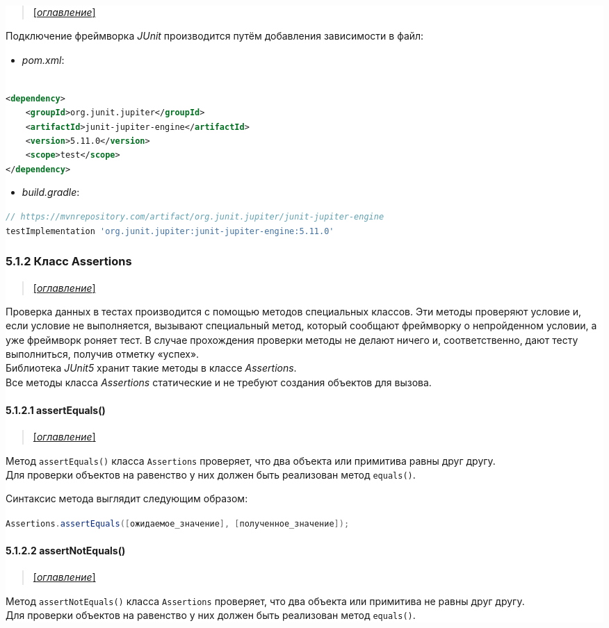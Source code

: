 > [[_оглавление_]](../README.md/#51-junit-)

Подключение фреймворка _JUnit_ производится путём добавления зависимости в файл:

- _pom.xml_:

```xml

<dependency>
    <groupId>org.junit.jupiter</groupId>
    <artifactId>junit-jupiter-engine</artifactId>
    <version>5.11.0</version>
    <scope>test</scope>
</dependency>
```

- _build.gradle_:

```groovy
// https://mvnrepository.com/artifact/org.junit.jupiter/junit-jupiter-engine
testImplementation 'org.junit.jupiter:junit-jupiter-engine:5.11.0'
```

### 5.1.2 Класс Assertions

> [[_оглавление_]](../README.md/#51-junit-)

Проверка данных в тестах производится с помощью методов специальных классов. Эти методы проверяют условие и, если
условие не выполняется, вызывают специальный метод, который сообщают фреймворку о непройденном условии, а уже фреймворк
роняет тест. В случае прохождения проверки методы не делают ничего и, соответственно, дают тесту выполниться, получив
отметку «успех».  
Библиотека _JUnit5_ хранит такие методы в классе _Assertions_.  
Все методы класса _Assertions_ статические и не требуют создания объектов для вызова.

#### 5.1.2.1 assertEquals()

> [[_оглавление_]](../README.md/#51-junit-)

Метод `assertEquals()` класса `Assertions` проверяет, что два объекта или примитива равны друг другу.  
Для проверки объектов на равенство у них должен быть реализован метод `equals()`.

Синтаксис метода выглядит следующим образом:

```java
Assertions.assertEquals([ожидаемое_значение], [полученное_значение]);
```

#### 5.1.2.2 assertNotEquals()

> [[_оглавление_]](../README.md/#51-junit-)

Метод `assertNotEquals()` класса `Assertions` проверяет, что два объекта или примитива не равны друг другу.  
Для проверки объектов на равенство у них должен быть реализован метод `equals()`.

